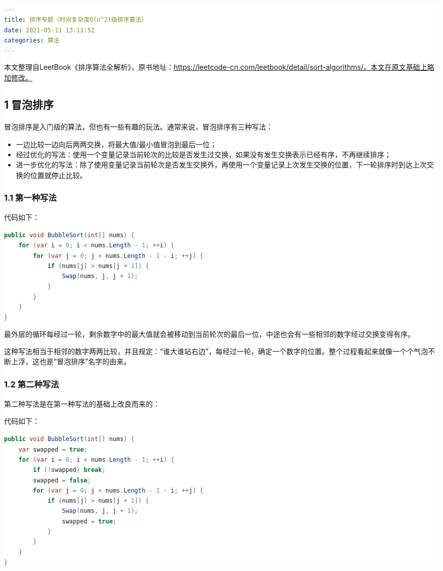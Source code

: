 ```yaml
---
title: 排序专题（时间复杂度O(n^2)级排序算法）
date: 2021-05-11 13:11:52
categories: 算法
---
```


本文整理自LeetBook《排序算法全解析》，原书地址：https://leetcode-cn.com/leetbook/detail/sort-algorithms/。本文在原文基础上略加修改。

## 1 冒泡排序

冒泡排序是入门级的算法，但也有一些有趣的玩法。通常来说，冒泡排序有三种写法：

- 一边比较一边向后两两交换，将最大值/最小值冒泡到最后一位；
- 经过优化的写法：使用一个变量记录当前轮次的比较是否发生过交换，如果没有发生交换表示已经有序，不再继续排序；
- 进一步优化的写法：除了使用变量记录当前轮次是否发生交换外，再使用一个变量记录上次发生交换的位置，下一轮排序时到达上次交换的位置就停止比较。

### 1.1 第一种写法

代码如下：

```csharp
public void BubbleSort(int[] nums) {
    for (var i = 0; i < nums.Length - 1; ++i) {
        for (var j = 0; j < nums.Length - 1 - i; ++j) {
            if (nums[j] > nums[j + 1]) {
                Swap(nums, j, j + 1);
            }
        }
    }
}
```

最外层的循环每经过一轮，剩余数字中的最大值就会被移动到当前轮次的最后一位，中途也会有一些相邻的数字经过交换变得有序。

这种写法相当于相邻的数字两两比较，并且规定：“谁大谁站右边”，每经过一轮，确定一个数字的位置。整个过程看起来就像一个个气泡不断上浮，这也是“冒泡排序”名字的由来。

### 1.2 第二种写法

第二种写法是在第一种写法的基础上改良而来的：

代码如下：

```csharp
public void BubbleSort(int[] nums) {
    var swapped = true;
    for (var i = 0; i < nums.Length - 1; ++i) {
        if (!swapped) break;
        swapped = false;
        for (var j = 0; j < nums.Length - 1 - i; ++j) {
            if (nums[j] > nums[j + 1]) {
                Swap(nums, j, j + 1);
                swapped = true;
            }
        }
    }
}
```
